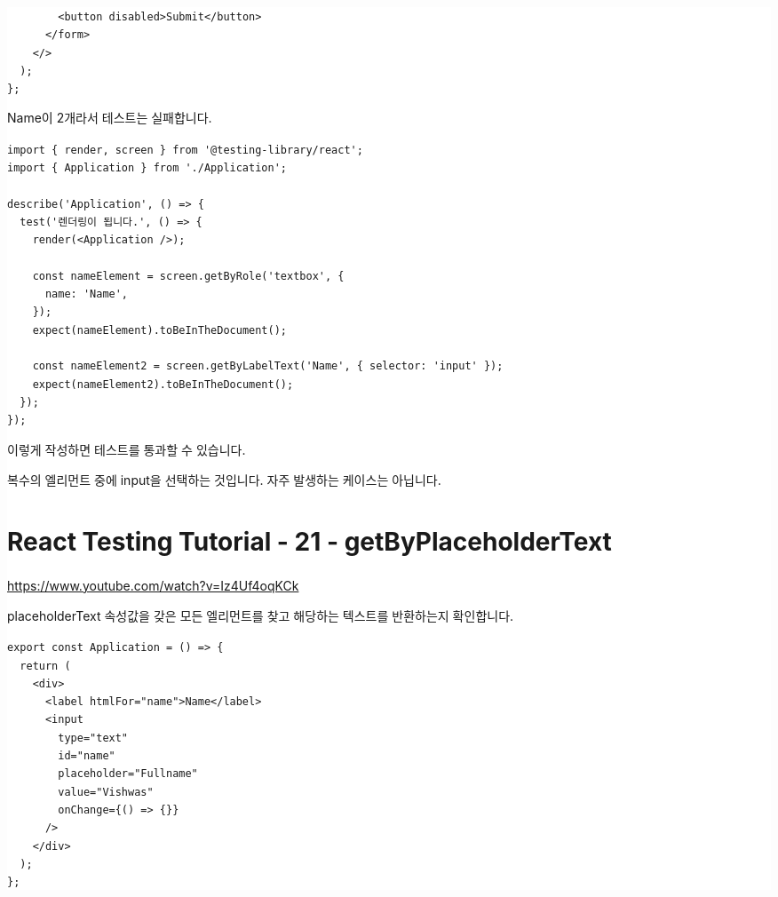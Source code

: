 ```tsx
        <button disabled>Submit</button>
      </form>
    </>
  );
};
```

Name이 2개라서 테스트는 실패합니다.

```tsx
import { render, screen } from '@testing-library/react';
import { Application } from './Application';

describe('Application', () => {
  test('렌더링이 됩니다.', () => {
    render(<Application />);

    const nameElement = screen.getByRole('textbox', {
      name: 'Name',
    });
    expect(nameElement).toBeInTheDocument();

    const nameElement2 = screen.getByLabelText('Name', { selector: 'input' });
    expect(nameElement2).toBeInTheDocument();
  });
});
```

이렇게 작성하면 테스트를 통과할 수 있습니다.

복수의 엘리먼트 중에 input을 선택하는 것입니다. 자주 발생하는 케이스는 아닙니다.

# React Testing Tutorial - 21 - getByPlaceholderText

https://www.youtube.com/watch?v=Iz4Uf4oqKCk

placeholderText 속성값을 갖은 모든 엘리먼트를 찾고 해당하는 텍스트를 반환하는지 확인합니다.

```tsx
export const Application = () => {
  return (
    <div>
      <label htmlFor="name">Name</label>
      <input
        type="text"
        id="name"
        placeholder="Fullname"
        value="Vishwas"
        onChange={() => {}}
      />
    </div>
  );
};
```
